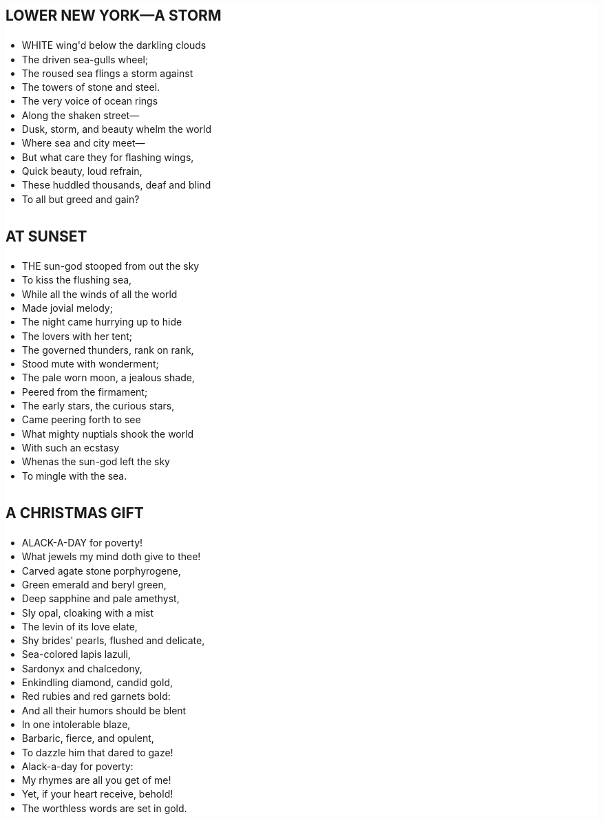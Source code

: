 ## LOWER NEW YORK—A STORM

   - WHITE wing'd below the darkling clouds 
-   The driven sea-gulls wheel; 
- The roused sea flings a storm against 
-   The towers of stone and steel.  
 - The very voice of ocean rings 
-   Along the shaken street— 
- Dusk, storm, and beauty whelm the world 
-   Where sea and city meet—  
 - But what care they for flashing wings, 
-   Quick beauty, loud refrain, 
- These huddled thousands, deaf and blind 
-   To all but greed and gain?  
   
## AT SUNSET

   - THE sun-god stooped from out the sky 
-   To kiss the flushing sea, 
- While all the winds of all the world 
-   Made jovial melody; 
- The night came hurrying up to hide 
-   The lovers with her tent; 
- The governed thunders, rank on rank, 
-   Stood mute with wonderment; 
- The pale worn moon, a jealous shade, 
-   Peered from the firmament; 
- The early stars, the curious stars, 
-   Came peering forth to see 
- What mighty nuptials shook the world 
-   With such an ecstasy 
- Whenas the sun-god left the sky 
-   To mingle with the sea.  
   
## A CHRISTMAS GIFT

  - ALACK-A-DAY for poverty! 
- What jewels my mind doth give to thee!  
 - Carved agate stone porphyrogene, 
- Green emerald and beryl green, 
- Deep sapphine and pale amethyst, 
- Sly opal, cloaking with a mist 
- The levin of its love elate, 
- Shy brides' pearls, flushed and delicate, 
- Sea-colored lapis lazuli, 
- Sardonyx and chalcedony, 
- Enkindling diamond, candid gold, 
- Red rubies and red garnets bold: 
- And all their humors should be blent 
-   In one intolerable blaze, 
- Barbaric, fierce, and opulent, 
-   To dazzle him that dared to gaze!    
- Alack-a-day for poverty: 
- My rhymes are all you get of me! 
- Yet, if your heart receive, behold! 
- The worthless words are set in gold.  
   